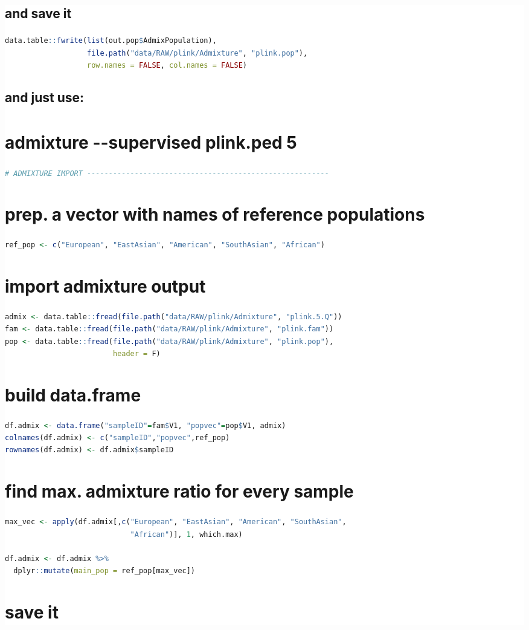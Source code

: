 ## and save it

```r
data.table::fwrite(list(out.pop$AdmixPopulation), 
                   file.path("data/RAW/plink/Admixture", "plink.pop"),
                   row.names = FALSE, col.names = FALSE)
```

## and just use:
# admixture --supervised plink.ped 5

```r
# ADMIXTURE IMPORT --------------------------------------------------------
```

# prep. a vector with names of reference populations
```r
ref_pop <- c("European", "EastAsian", "American", "SouthAsian", "African")
```

# import admixture output

```r
admix <- data.table::fread(file.path("data/RAW/plink/Admixture", "plink.5.Q"))
fam <- data.table::fread(file.path("data/RAW/plink/Admixture", "plink.fam"))
pop <- data.table::fread(file.path("data/RAW/plink/Admixture", "plink.pop"),  
                         header = F)
```

# build data.frame

```r
df.admix <- data.frame("sampleID"=fam$V1, "popvec"=pop$V1, admix)
colnames(df.admix) <- c("sampleID","popvec",ref_pop)
rownames(df.admix) <- df.admix$sampleID
```

# find max. admixture ratio for every sample

```r
max_vec <- apply(df.admix[,c("European", "EastAsian", "American", "SouthAsian", 
                             "African")], 1, which.max)

df.admix <- df.admix %>%
  dplyr::mutate(main_pop = ref_pop[max_vec])
```

# save it
